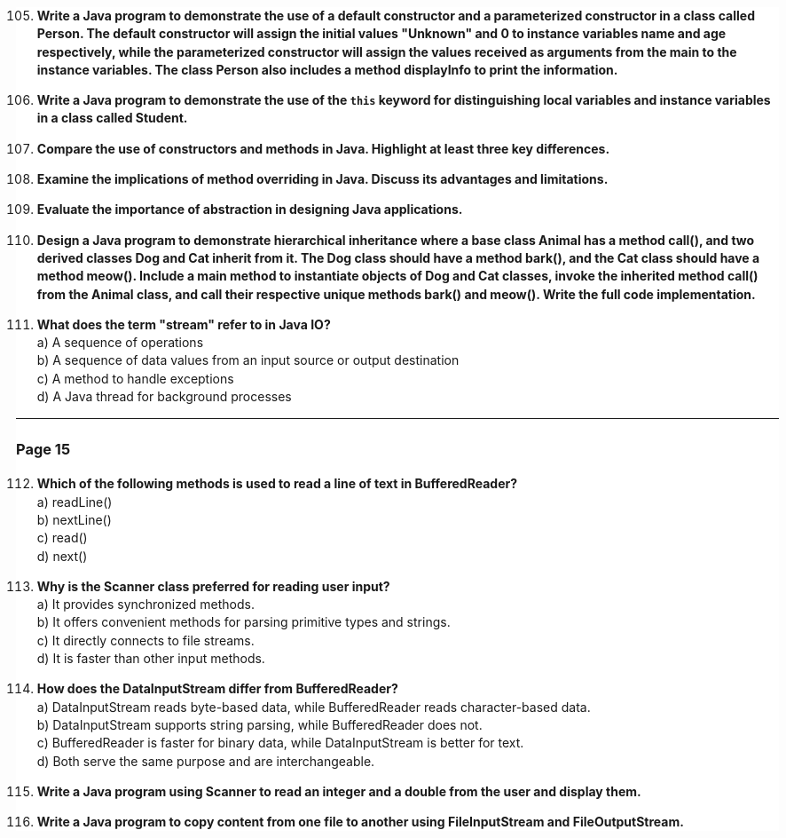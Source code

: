 105. **Write a Java program to demonstrate the use of a default constructor and a parameterized constructor in a class called Person. The default constructor will assign the initial values "Unknown" and 0 to instance variables name and age respectively, while the parameterized constructor will assign the values received as arguments from the main to the instance variables. The class Person also includes a method displayInfo to print the information.**  

106. **Write a Java program to demonstrate the use of the `this` keyword for distinguishing local variables and instance variables in a class called Student.**  

107. **Compare the use of constructors and methods in Java. Highlight at least three key differences.**  

108. **Examine the implications of method overriding in Java. Discuss its advantages and limitations.**  

109. **Evaluate the importance of abstraction in designing Java applications.**  

110. **Design a Java program to demonstrate hierarchical inheritance where a base class Animal has a method call(), and two derived classes Dog and Cat inherit from it. The Dog class should have a method bark(), and the Cat class should have a method meow(). Include a main method to instantiate objects of Dog and Cat classes, invoke the inherited method call() from the Animal class, and call their respective unique methods bark() and meow(). Write the full code implementation.**  

111. **What does the term "stream" refer to in Java IO?**  
     a) A sequence of operations  
     b) A sequence of data values from an input source or output destination  
     c) A method to handle exceptions  
     d) A Java thread for background processes  

---

### Page 15

112. **Which of the following methods is used to read a line of text in BufferedReader?**  
     a) readLine()  
     b) nextLine()  
     c) read()  
     d) next()  

113. **Why is the Scanner class preferred for reading user input?**  
     a) It provides synchronized methods.  
     b) It offers convenient methods for parsing primitive types and strings.  
     c) It directly connects to file streams.  
     d) It is faster than other input methods.  

114. **How does the DataInputStream differ from BufferedReader?**  
     a) DataInputStream reads byte-based data, while BufferedReader reads character-based data.  
     b) DataInputStream supports string parsing, while BufferedReader does not.  
     c) BufferedReader is faster for binary data, while DataInputStream is better for text.  
     d) Both serve the same purpose and are interchangeable.  

115. **Write a Java program using Scanner to read an integer and a double from the user and display them.**  

116. **Write a Java program to copy content from one file to another using FileInputStream and FileOutputStream.**  
